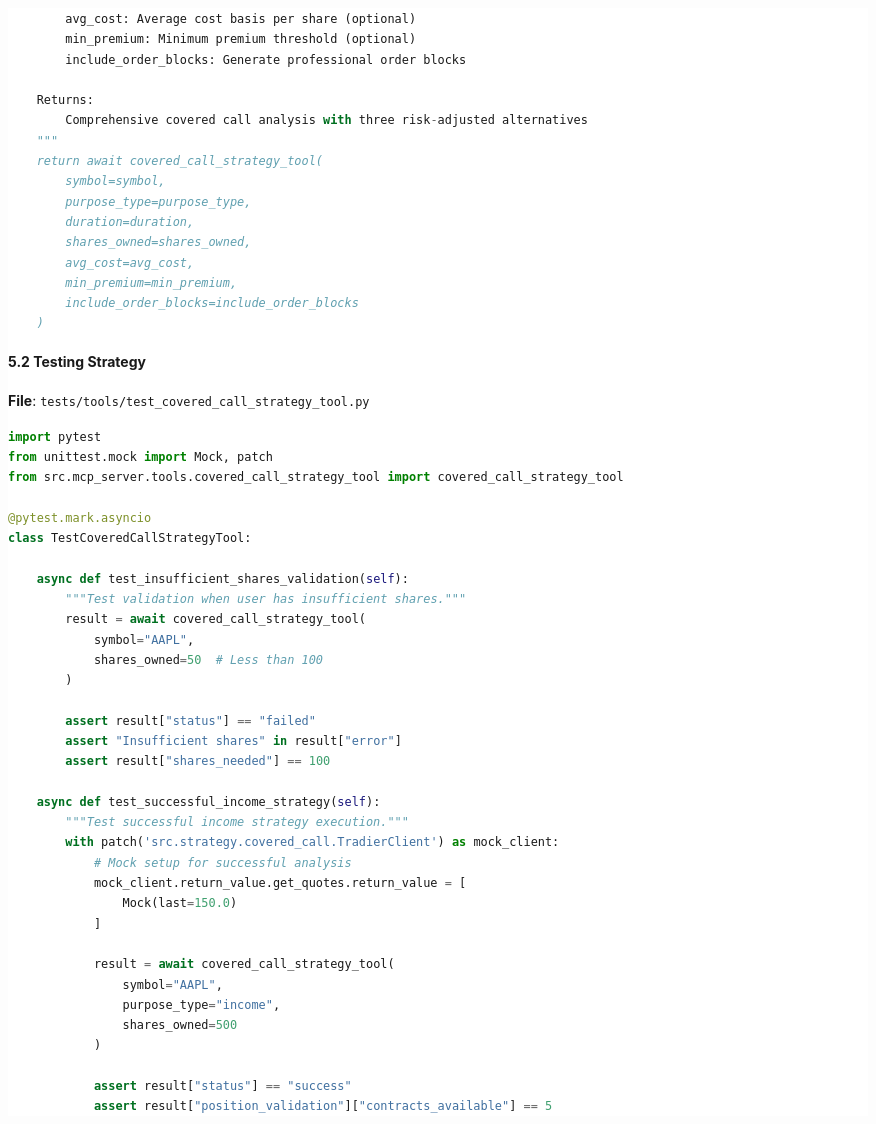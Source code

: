 ```python
        avg_cost: Average cost basis per share (optional)
        min_premium: Minimum premium threshold (optional)
        include_order_blocks: Generate professional order blocks
        
    Returns:
        Comprehensive covered call analysis with three risk-adjusted alternatives
    """
    return await covered_call_strategy_tool(
        symbol=symbol,
        purpose_type=purpose_type,
        duration=duration,
        shares_owned=shares_owned,
        avg_cost=avg_cost,
        min_premium=min_premium,
        include_order_blocks=include_order_blocks
    )
```

#### 5.2 Testing Strategy
**File**: `tests/tools/test_covered_call_strategy_tool.py`

```python
import pytest
from unittest.mock import Mock, patch
from src.mcp_server.tools.covered_call_strategy_tool import covered_call_strategy_tool

@pytest.mark.asyncio
class TestCoveredCallStrategyTool:
    
    async def test_insufficient_shares_validation(self):
        """Test validation when user has insufficient shares."""
        result = await covered_call_strategy_tool(
            symbol="AAPL",
            shares_owned=50  # Less than 100
        )
        
        assert result["status"] == "failed"
        assert "Insufficient shares" in result["error"]
        assert result["shares_needed"] == 100
    
    async def test_successful_income_strategy(self):
        """Test successful income strategy execution."""
        with patch('src.strategy.covered_call.TradierClient') as mock_client:
            # Mock setup for successful analysis
            mock_client.return_value.get_quotes.return_value = [
                Mock(last=150.0)
            ]
            
            result = await covered_call_strategy_tool(
                symbol="AAPL",
                purpose_type="income",
                shares_owned=500
            )
            
            assert result["status"] == "success"
            assert result["position_validation"]["contracts_available"] == 5
```
